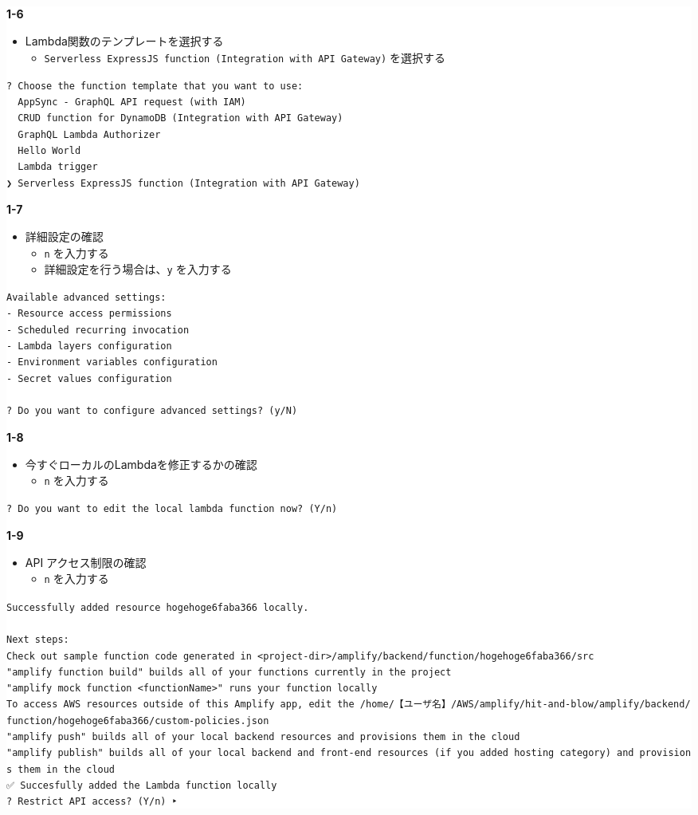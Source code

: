 **1-6**
- Lambda関数のテンプレートを選択する
    - `Serverless ExpressJS function (Integration with API Gateway)` を選択する
```
? Choose the function template that you want to use:
  AppSync - GraphQL API request (with IAM)
  CRUD function for DynamoDB (Integration with API Gateway)
  GraphQL Lambda Authorizer
  Hello World
  Lambda trigger
❯ Serverless ExpressJS function (Integration with API Gateway)
```

**1-7**
- 詳細設定の確認
    - `n` を入力する
    - 詳細設定を行う場合は、`y` を入力する
```
Available advanced settings:
- Resource access permissions
- Scheduled recurring invocation
- Lambda layers configuration
- Environment variables configuration
- Secret values configuration

? Do you want to configure advanced settings? (y/N)
```

**1-8**
- 今すぐローカルのLambdaを修正するかの確認
    - `n` を入力する
```
? Do you want to edit the local lambda function now? (Y/n)
```

**1-9**
- API アクセス制限の確認
    - `n` を入力する
```
Successfully added resource hogehoge6faba366 locally.

Next steps:
Check out sample function code generated in <project-dir>/amplify/backend/function/hogehoge6faba366/src
"amplify function build" builds all of your functions currently in the project
"amplify mock function <functionName>" runs your function locally
To access AWS resources outside of this Amplify app, edit the /home/【ユーザ名】/AWS/amplify/hit-and-blow/amplify/backend/function/hogehoge6faba366/custom-policies.json
"amplify push" builds all of your local backend resources and provisions them in the cloud
"amplify publish" builds all of your local backend and front-end resources (if you added hosting category) and provisions them in the cloud
✅ Succesfully added the Lambda function locally
? Restrict API access? (Y/n) ‣
```
